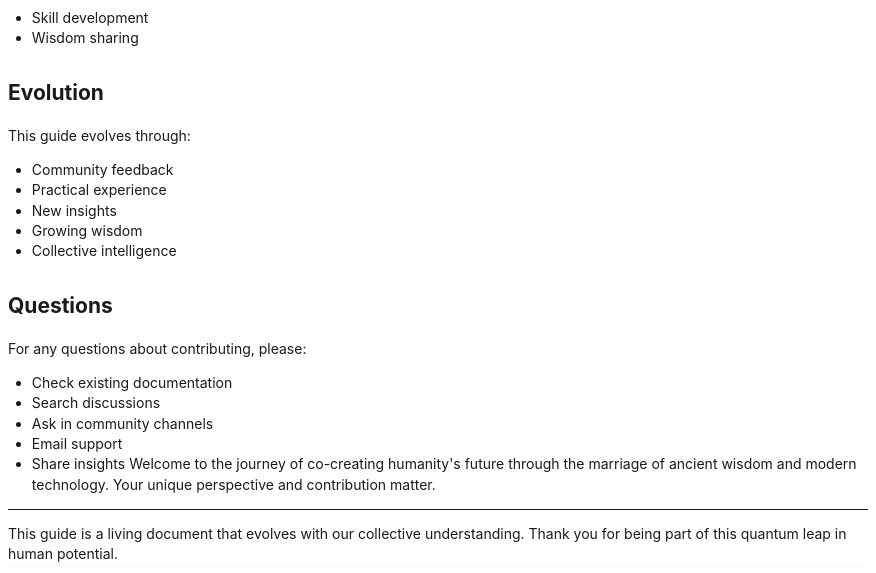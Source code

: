 - Skill development
- Wisdom sharing
## Evolution
This guide evolves through:
- Community feedback
- Practical experience
- New insights
- Growing wisdom
- Collective intelligence
## Questions
For any questions about contributing, please:
- Check existing documentation
- Search discussions
- Ask in community channels
- Email support
- Share insights
Welcome to the journey of co-creating humanity's future through the marriage of ancient wisdom and modern technology. Your unique perspective and contribution matter.
---
This guide is a living document that evolves with our collective understanding. Thank you for being part of this quantum leap in human potential.
